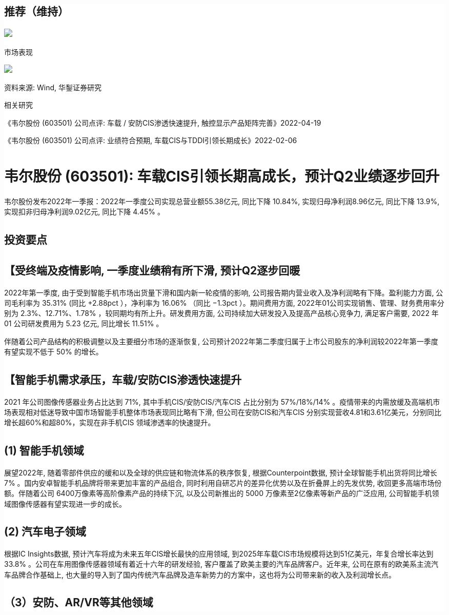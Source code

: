 ## 推荐（维持）

![](https://cdn.mathpix.com/cropped/2024_04_30_84a43559c62a65889b16g-1.jpg?height=797&width=634&top_left_y=621&top_left_x=106)

市场表现

![](https://cdn.mathpix.com/cropped/2024_04_30_84a43559c62a65889b16g-1.jpg?height=351&width=560&top_left_y=1538&top_left_x=128)

资料来源: Wind, 华鋫证券研究

相关研究

《韦尔股份 (603501) 公司点评: 车载 / 安防CIS渗透快速提升, 触控显示产品矩阵完善》2022-04-19

《韦尔股份 (603501) 公司点评: 业绩符合预期, 车载CIS与TDDI引领长期成长》2022-02-06

# 韦尔股份 (603501): 车载CIS引领长期高成长，预计Q2业绩逐步回升 

韦尔股份发布2022年一季报：2022年一季度公司实现总营业额55.38亿元, 同比下降 $10.84 \%$, 实现归母净利润8.96亿元, 同比下降 $13.9 \%$, 实现扣非归母净利润9.02亿元, 同比下降 $4.45 \%$ 。

## 投资要点

## 【受终端及疫情影响, 一季度业绩稍有所下滑, 预计Q2逐步回暖

2022年第一季度, 由于受到智能手机市场出货量下滑和国内新一轮疫情的影响, 公司报告期内营业收入及净利润略有下降。盈利能力方面, 公司毛利率为 $35.31 \%$ (同比 $+2.88 \mathrm{pct}$ ），净利率为 $16.06 \%$ （同比 $-1.3 \mathrm{pct}$ ）。期间费用方面, 2022年01公司实现销售、管理、财务费用率分别为 $2.3 \% 、 12.71 \% 、 1.78 \%$ ，较同期均有所上升。研发费用方面, 公司持续加大研发投入及提高产品核心竞争力, 满足客户需要, 2022 年01 公司研发费用为 5.23 亿元, 同比增长 $11.51 \%$ 。

伴随着公司产品结构的积极调整以及主要细分市场的逐渐恢复, 公司预计2022年第二季度归属于上市公司股东的净利润较2022年第一季度有望实现不低于 $50 \%$ 的增长。

## 【智能手机需求承压，车载/安防CIS渗透快速提升

 2021 年公司图像传感器业务占比达到 $71 \%$, 其中手机CIS/安防CIS/汽车CIS 占比分别为 $57 \% / 18 \% / 14 \%$ 。疫情带来的内需放缓及高端机市场表现相对低迷导致中国市场智能手机整体市场表现同比略有下滑, 但公司在安防CIS和汽车CIS 分别实现营收4.81和3.61亿美元，分别同比增长超60\%和超80\%，实现在非手机CIS 领域渗透率的快速提升。
## (1) 智能手机领域

展望2022年, 随着零部件供应的缓和以及全球的供应链和物流体系的秩序恢复, 根据Counterpoint数据, 预计全球智能手机出货将同比增长 $7 \%$ 。国内安卓智能手机品牌将带来更加丰富的产品组合, 同时利用自研芯片的差异化优势以及在折叠屏上的先发优势, 收回更多高端市场份额。伴随着公司 6400万像素等高阶像素产品的持续下沉, 以及公司新推出的 5000 万像素至2亿像素等新产品的广泛应用, 公司智能手机领域图像传感器有望实现进一步的成长。

## (2) 汽车电子领域

根据IC Insights数据, 预计汽车将成为未来五年CIS增长最快的应用领域, 到2025年车载CIS市场规模将达到51亿美元，年复合增长率达到 $33.8 \%$ 。公司在车用图像传感器领域有着近十六年的研发经验, 客户覆盖了欧美主要的汽车品牌客户。近年来, 公司在原有的欧美系主流汽车品牌合作基础上, 也大量的导入到了国内传统汽车品牌及造车新势力的方案中，这也将为公司带来新的收入及利润增长点。

## （3）安防、AR/VR等其他领域
